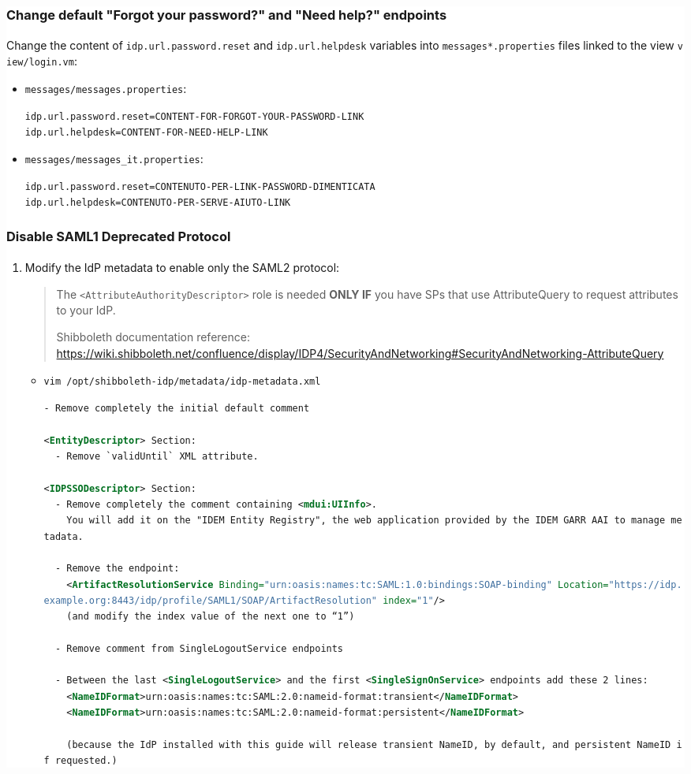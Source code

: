 ### Change default "Forgot your password?" and "Need help?" endpoints

Change the content of `idp.url.password.reset` and `idp.url.helpdesk` variables into `messages*.properties` files linked to the view `view/login.vm`:

   * `messages/messages.properties`:

     ```properties
     idp.url.password.reset=CONTENT-FOR-FORGOT-YOUR-PASSWORD-LINK
     idp.url.helpdesk=CONTENT-FOR-NEED-HELP-LINK
     ```

   * `messages/messages_it.properties`:

     ```properties
     idp.url.password.reset=CONTENUTO-PER-LINK-PASSWORD-DIMENTICATA
     idp.url.helpdesk=CONTENUTO-PER-SERVE-AIUTO-LINK
     ```

### Disable SAML1 Deprecated Protocol

1. Modify the IdP metadata to enable only the SAML2 protocol:
   > The `<AttributeAuthorityDescriptor>` role is needed **ONLY IF** you have SPs that use AttributeQuery to request attributes to your IdP.
   > 
   > Shibboleth documentation reference: https://wiki.shibboleth.net/confluence/display/IDP4/SecurityAndNetworking#SecurityAndNetworking-AttributeQuery

   * `vim /opt/shibboleth-idp/metadata/idp-metadata.xml`

      ```xml
      - Remove completely the initial default comment
      
      <EntityDescriptor> Section:
        - Remove `validUntil` XML attribute.
	
      <IDPSSODescriptor> Section:
        - Remove completely the comment containing <mdui:UIInfo>. 
          You will add it on the "IDEM Entity Registry", the web application provided by the IDEM GARR AAI to manage metadata.

        - Remove the endpoint:
          <ArtifactResolutionService Binding="urn:oasis:names:tc:SAML:1.0:bindings:SOAP-binding" Location="https://idp.example.org:8443/idp/profile/SAML1/SOAP/ArtifactResolution" index="1"/>
          (and modify the index value of the next one to “1”)

        - Remove comment from SingleLogoutService endpoints

        - Between the last <SingleLogoutService> and the first <SingleSignOnService> endpoints add these 2 lines:
          <NameIDFormat>urn:oasis:names:tc:SAML:2.0:nameid-format:transient</NameIDFormat>
          <NameIDFormat>urn:oasis:names:tc:SAML:2.0:nameid-format:persistent</NameIDFormat>

          (because the IdP installed with this guide will release transient NameID, by default, and persistent NameID if requested.)
